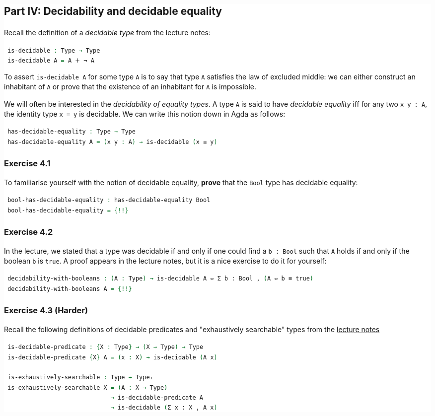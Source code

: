 
## Part IV: Decidability and decidable equality

Recall the definition of a *decidable type* from the lecture notes:


```agda
 is-decidable : Type → Type
 is-decidable A = A ∔ ¬ A
```

To assert `is-decidable A` for some type `A` is to say that type `A` satisfies
the law of excluded middle: we can either construct an inhabitant of `A` or
prove that the existence of an inhabitant for `A` is impossible.

We will often be interested in the _decidability of equality types_. A
type `A` is said to have _decidable equality_ iff for any two `x y :
A`, the identity type `x ≡ y` is decidable. We can write this notion
down in Agda as follows:

```agda
 has-decidable-equality : Type → Type
 has-decidable-equality A = (x y : A) → is-decidable (x ≡ y)
```

### Exercise 4.1 

To familiarise yourself with the notion of decidable equality, **prove** that
the `Bool` type has decidable equality:

```agda
 bool-has-decidable-equality : has-decidable-equality Bool
 bool-has-decidable-equality = {!!}
```

### Exercise 4.2

In the lecture, we stated that a type was decidable if and only if one could find a `b : Bool` such that `A` holds if and only if the boolean `b` is `true`.  A proof appears in the lecture notes, but it is a nice exercise to do it for yourself:

```agda
 decidability-with-booleans : (A : Type) → is-decidable A ⇔ Σ b ꞉ Bool , (A ⇔ b ≡ true)
 decidability-with-booleans A = {!!} 
```

### Exercise 4.3 (Harder)

Recall the following definitions of decidable predicates and "exhaustively searchable" types from
the [lecture notes](../decidability.lagda.md)

```agda
 is-decidable-predicate : {X : Type} → (X → Type) → Type
 is-decidable-predicate {X} A = (x : X) → is-decidable (A x)

 is-exhaustively-searchable : Type → Type₁
 is-exhaustively-searchable X = (A : X → Type)
                              → is-decidable-predicate A
                              → is-decidable (Σ x ꞉ X , A x)
```                              

